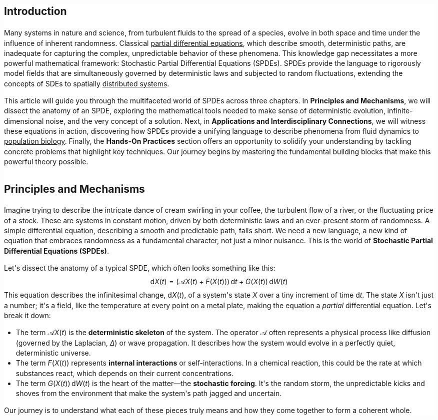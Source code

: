 ## Introduction
Many systems in nature and science, from turbulent fluids to the spread of a species, evolve in both space and time under the influence of inherent randomness. Classical [partial differential equations](@article_id:142640), which describe smooth, deterministic paths, are inadequate for capturing the complex, unpredictable behavior of these phenomena. This knowledge gap necessitates a more powerful mathematical framework: Stochastic Partial Differential Equations (SPDEs). SPDEs provide the language to rigorously model fields that are simultaneously governed by deterministic laws and subjected to random fluctuations, extending the concepts of SDEs to spatially [distributed systems](@article_id:267714).

This article will guide you through the multifaceted world of SPDEs across three chapters. In **Principles and Mechanisms**, we will dissect the anatomy of an SPDE, exploring the mathematical tools needed to make sense of deterministic evolution, infinite-dimensional noise, and the very concept of a solution. Next, in **Applications and Interdisciplinary Connections**, we will witness these equations in action, discovering how SPDEs provide a unifying language to describe phenomena from fluid dynamics to [population biology](@article_id:153169). Finally, the **Hands-On Practices** section offers an opportunity to solidify your understanding by tackling concrete problems that highlight key techniques. Our journey begins by mastering the fundamental building blocks that make this powerful theory possible.

## Principles and Mechanisms

Imagine trying to describe the intricate dance of cream swirling in your coffee, the turbulent flow of a river, or the fluctuating price of a stock. These are systems in constant motion, driven by both deterministic laws and an ever-present storm of randomness. A simple differential equation, describing a smooth and predictable path, falls short. We need a new language, a new kind of equation that embraces randomness as a fundamental character, not just a minor nuisance. This is the world of **Stochastic Partial Differential Equations (SPDEs)**.

Let's dissect the anatomy of a typical SPDE, which often looks something like this:
$$
\mathrm{d}X(t) = \big(\mathcal{A} X(t) + F(X(t))\big)\,\mathrm{d}t + G(X(t))\,\mathrm{d}W(t)
$$
This equation describes the infinitesimal change, $\mathrm{d}X(t)$, of a system's state $X$ over a tiny increment of time $\mathrm{d}t$. The state $X$ isn't just a number; it's a field, like the temperature at every point on a metal plate, making the equation a *partial* differential equation. Let's break it down:

*   The term $\mathcal{A} X(t)$ is the **deterministic skeleton** of the system. The operator $\mathcal{A}$ often represents a physical process like diffusion (governed by the Laplacian, $\Delta$) or wave propagation. It describes how the system would evolve in a perfectly quiet, deterministic universe.
*   The term $F(X(t))$ represents **internal interactions** or self-interactions. In a chemical reaction, this could be the rate at which substances react, which depends on their current concentrations.
*   The term $G(X(t))\,\mathrm{d}W(t)$ is the heart of the matter—the **stochastic forcing**. It's the random storm, the unpredictable kicks and shoves from the environment that make the system's path jagged and uncertain.

Our journey is to understand what each of these pieces truly means and how they come together to form a coherent whole.
